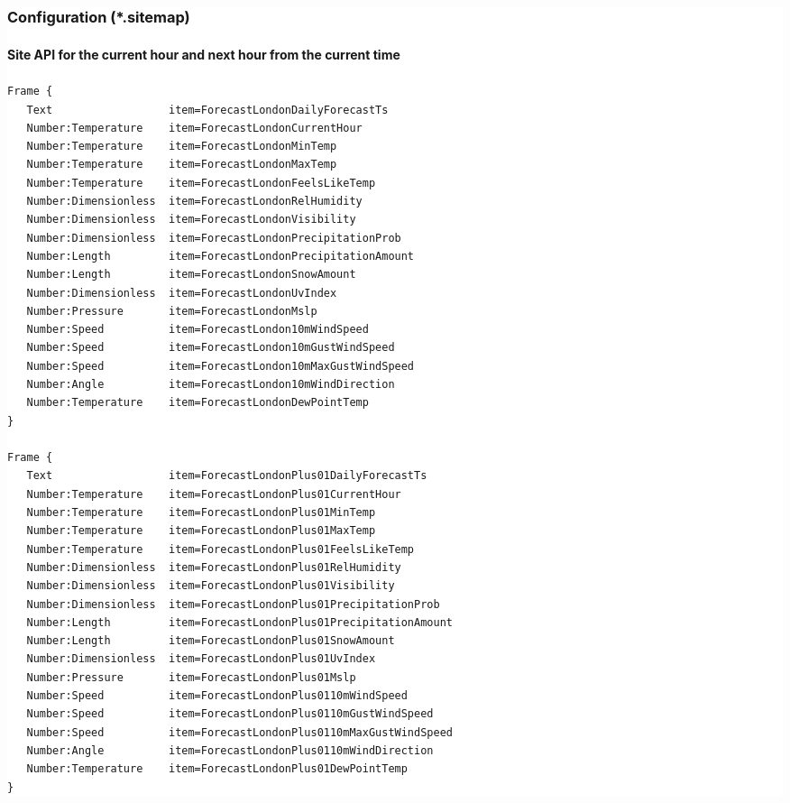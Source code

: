 ### Configuration (*.sitemap)

#### Site API for the current hour and next hour from the current time

```perl
Frame {
   Text                  item=ForecastLondonDailyForecastTs
   Number:Temperature    item=ForecastLondonCurrentHour
   Number:Temperature    item=ForecastLondonMinTemp
   Number:Temperature    item=ForecastLondonMaxTemp
   Number:Temperature    item=ForecastLondonFeelsLikeTemp
   Number:Dimensionless  item=ForecastLondonRelHumidity
   Number:Dimensionless  item=ForecastLondonVisibility
   Number:Dimensionless  item=ForecastLondonPrecipitationProb
   Number:Length         item=ForecastLondonPrecipitationAmount
   Number:Length         item=ForecastLondonSnowAmount
   Number:Dimensionless  item=ForecastLondonUvIndex
   Number:Pressure       item=ForecastLondonMslp
   Number:Speed          item=ForecastLondon10mWindSpeed
   Number:Speed          item=ForecastLondon10mGustWindSpeed
   Number:Speed          item=ForecastLondon10mMaxGustWindSpeed
   Number:Angle          item=ForecastLondon10mWindDirection
   Number:Temperature    item=ForecastLondonDewPointTemp   
}

Frame {
   Text                  item=ForecastLondonPlus01DailyForecastTs
   Number:Temperature    item=ForecastLondonPlus01CurrentHour
   Number:Temperature    item=ForecastLondonPlus01MinTemp
   Number:Temperature    item=ForecastLondonPlus01MaxTemp
   Number:Temperature    item=ForecastLondonPlus01FeelsLikeTemp
   Number:Dimensionless  item=ForecastLondonPlus01RelHumidity
   Number:Dimensionless  item=ForecastLondonPlus01Visibility
   Number:Dimensionless  item=ForecastLondonPlus01PrecipitationProb
   Number:Length         item=ForecastLondonPlus01PrecipitationAmount
   Number:Length         item=ForecastLondonPlus01SnowAmount
   Number:Dimensionless  item=ForecastLondonPlus01UvIndex
   Number:Pressure       item=ForecastLondonPlus01Mslp
   Number:Speed          item=ForecastLondonPlus0110mWindSpeed
   Number:Speed          item=ForecastLondonPlus0110mGustWindSpeed
   Number:Speed          item=ForecastLondonPlus0110mMaxGustWindSpeed
   Number:Angle          item=ForecastLondonPlus0110mWindDirection
   Number:Temperature    item=ForecastLondonPlus01DewPointTemp   
}
```
